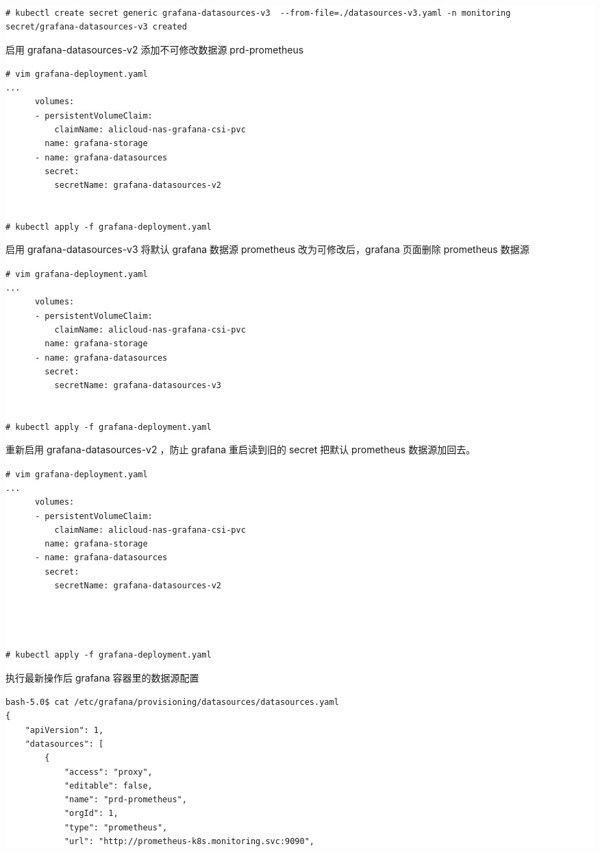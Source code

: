 ```
# kubectl create secret generic grafana-datasources-v3  --from-file=./datasources-v3.yaml -n monitoring    
secret/grafana-datasources-v3 created
```
启用 grafana-datasources-v2 添加不可修改数据源 prd-prometheus
```
# vim grafana-deployment.yaml
...
      volumes:
      - persistentVolumeClaim:
          claimName: alicloud-nas-grafana-csi-pvc
        name: grafana-storage
      - name: grafana-datasources
        secret:
          secretName: grafana-datasources-v2


# kubectl apply -f grafana-deployment.yaml    
```
启用 grafana-datasources-v3 将默认 grafana 数据源 prometheus 改为可修改后，grafana 页面删除 prometheus 数据源
```
# vim grafana-deployment.yaml
...
      volumes:
      - persistentVolumeClaim:
          claimName: alicloud-nas-grafana-csi-pvc
        name: grafana-storage
      - name: grafana-datasources
        secret:
          secretName: grafana-datasources-v3


# kubectl apply -f grafana-deployment.yaml    
```
重新启用 grafana-datasources-v2 ，防止 grafana 重启读到旧的 secret 把默认 prometheus 数据源加回去。
```
# vim grafana-deployment.yaml
...
      volumes:
      - persistentVolumeClaim:
          claimName: alicloud-nas-grafana-csi-pvc
        name: grafana-storage
      - name: grafana-datasources
        secret:
          secretName: grafana-datasources-v2




# kubectl apply -f grafana-deployment.yaml    
```
执行最新操作后 grafana 容器里的数据源配置
```
bash-5.0$ cat /etc/grafana/provisioning/datasources/datasources.yaml
{
    "apiVersion": 1,
    "datasources": [
        {
            "access": "proxy",
            "editable": false,
            "name": "prd-prometheus",
            "orgId": 1,
            "type": "prometheus",
            "url": "http://prometheus-k8s.monitoring.svc:9090",
```
